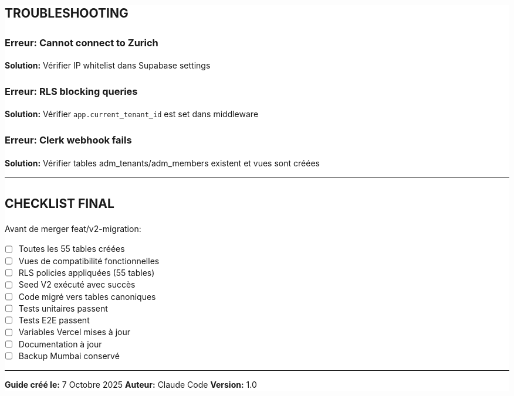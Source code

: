 
## TROUBLESHOOTING

### Erreur: Cannot connect to Zurich

**Solution:** Vérifier IP whitelist dans Supabase settings

### Erreur: RLS blocking queries

**Solution:** Vérifier `app.current_tenant_id` est set dans middleware

### Erreur: Clerk webhook fails

**Solution:** Vérifier tables adm_tenants/adm_members existent et vues sont créées

---

## CHECKLIST FINAL

Avant de merger feat/v2-migration:

- [ ] Toutes les 55 tables créées
- [ ] Vues de compatibilité fonctionnelles
- [ ] RLS policies appliquées (55 tables)
- [ ] Seed V2 exécuté avec succès
- [ ] Code migré vers tables canoniques
- [ ] Tests unitaires passent
- [ ] Tests E2E passent
- [ ] Variables Vercel mises à jour
- [ ] Documentation à jour
- [ ] Backup Mumbai conservé

---

**Guide créé le:** 7 Octobre 2025
**Auteur:** Claude Code
**Version:** 1.0
